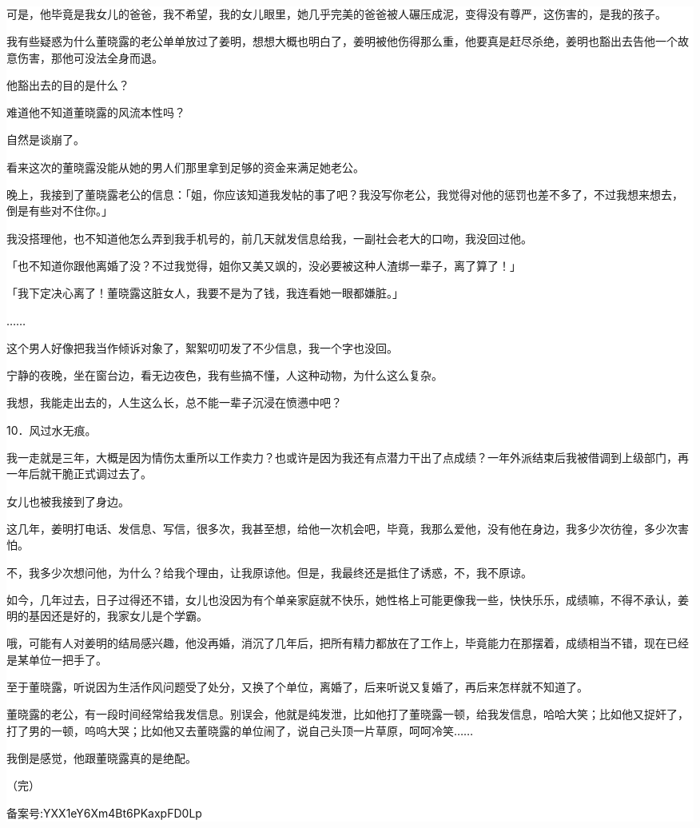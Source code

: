 可是，他毕竟是我女儿的爸爸，我不希望，我的女儿眼里，她几乎完美的爸爸被人碾压成泥，变得没有尊严，这伤害的，是我的孩子。

我有些疑惑为什么董晓露的老公单单放过了姜明，想想大概也明白了，姜明被他伤得那么重，他要真是赶尽杀绝，姜明也豁出去告他一个故意伤害，那他可没法全身而退。

他豁出去的目的是什么？

难道他不知道董晓露的风流本性吗？

自然是谈崩了。

看来这次的董晓露没能从她的男人们那里拿到足够的资金来满足她老公。

晚上，我接到了董晓露老公的信息：「姐，你应该知道我发帖的事了吧？我没写你老公，我觉得对他的惩罚也差不多了，不过我想来想去，倒是有些对不住你。」

我没搭理他，也不知道他怎么弄到我手机号的，前几天就发信息给我，一副社会老大的口吻，我没回过他。

「也不知道你跟他离婚了没？不过我觉得，姐你又美又飒的，没必要被这种人渣绑一辈子，离了算了！」

「我下定决心离了！董晓露这脏女人，我要不是为了钱，我连看她一眼都嫌脏。」

……

这个男人好像把我当作倾诉对象了，絮絮叨叨发了不少信息，我一个字也没回。

宁静的夜晚，坐在窗台边，看无边夜色，我有些搞不懂，人这种动物，为什么这么复杂。

我想，我能走出去的，人生这么长，总不能一辈子沉浸在愤懑中吧？

10．风过水无痕。

我一走就是三年，大概是因为情伤太重所以工作卖力？也或许是因为我还有点潜力干出了点成绩？一年外派结束后我被借调到上级部门，再一年后就干脆正式调过去了。

女儿也被我接到了身边。

这几年，姜明打电话、发信息、写信，很多次，我甚至想，给他一次机会吧，毕竟，我那么爱他，没有他在身边，我多少次彷徨，多少次害怕。

不，我多少次想问他，为什么？给我个理由，让我原谅他。但是，我最终还是抵住了诱惑，不，我不原谅。

如今，几年过去，日子过得还不错，女儿也没因为有个单亲家庭就不快乐，她性格上可能更像我一些，快快乐乐，成绩嘛，不得不承认，姜明的基因还是好的，我家女儿是个学霸。

哦，可能有人对姜明的结局感兴趣，他没再婚，消沉了几年后，把所有精力都放在了工作上，毕竟能力在那摆着，成绩相当不错，现在已经是某单位一把手了。

至于董晓露，听说因为生活作风问题受了处分，又换了个单位，离婚了，后来听说又复婚了，再后来怎样就不知道了。

董晓露的老公，有一段时间经常给我发信息。别误会，他就是纯发泄，比如他打了董晓露一顿，给我发信息，哈哈大笑；比如他又捉奸了，打了男的一顿，呜呜大哭；比如他又去董晓露的单位闹了，说自己头顶一片草原，呵呵冷笑……

我倒是感觉，他跟董晓露真的是绝配。

（完）

备案号:YXX1eY6Xm4Bt6PKaxpFD0Lp